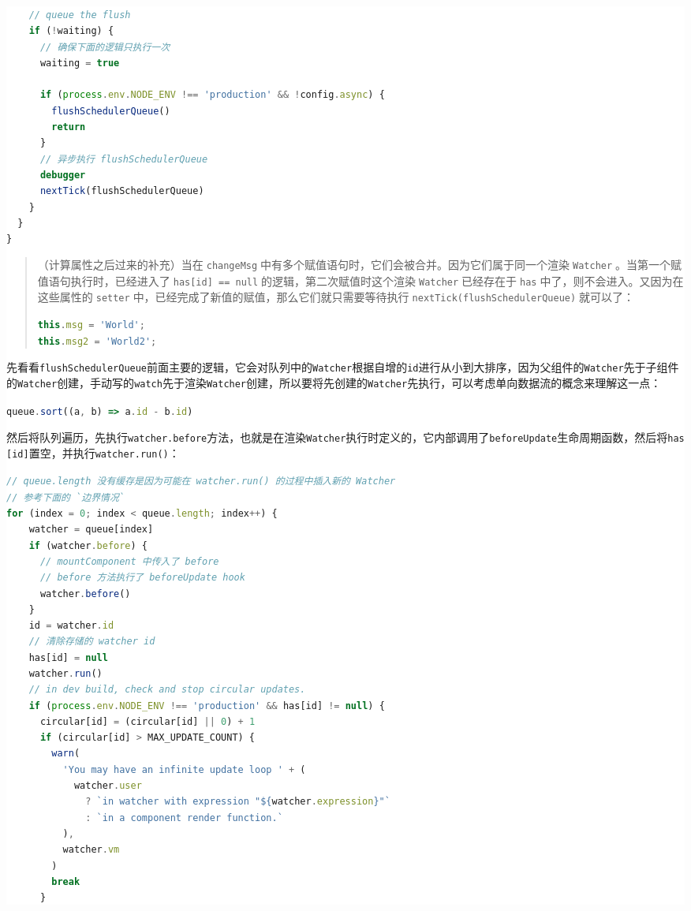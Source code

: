 ```js
    // queue the flush
    if (!waiting) {
      // 确保下面的逻辑只执行一次
      waiting = true

      if (process.env.NODE_ENV !== 'production' && !config.async) {
        flushSchedulerQueue()
        return
      }
      // 异步执行 flushSchedulerQueue
      debugger
      nextTick(flushSchedulerQueue)
    }
  }
}
```

> （计算属性之后过来的补充）当在 `changeMsg` 中有多个赋值语句时，它们会被合并。因为它们属于同一个渲染 `Watcher` 。当第一个赋值语句执行时，已经进入了 `has[id] == null` 的逻辑，第二次赋值时这个渲染 `Watcher` 已经存在于 `has` 中了，则不会进入。又因为在这些属性的 `setter` 中，已经完成了新值的赋值，那么它们就只需要等待执行 `nextTick(flushSchedulerQueue)` 就可以了：
>
> ```js
> this.msg = 'World';
> this.msg2 = 'World2';
> ```
>
> 

先看看`flushSchedulerQueue`前面主要的逻辑，它会对队列中的`Watcher`根据自增的`id`进行从小到大排序，因为父组件的`Watcher`先于子组件的`Watcher`创建，手动写的`watch`先于渲染`Watcher`创建，所以要将先创建的`Watcher`先执行，可以考虑单向数据流的概念来理解这一点：

```js
queue.sort((a, b) => a.id - b.id)
```

然后将队列遍历，先执行`watcher.before`方法，也就是在渲染`Watcher`执行时定义的，它内部调用了`beforeUpdate`生命周期函数，然后将`has[id]`置空，并执行`watcher.run()`：

```js
// queue.length 没有缓存是因为可能在 watcher.run() 的过程中插入新的 Watcher
// 参考下面的 `边界情况`
for (index = 0; index < queue.length; index++) {
    watcher = queue[index]
    if (watcher.before) {
      // mountComponent 中传入了 before
      // before 方法执行了 beforeUpdate hook
      watcher.before()
    }
    id = watcher.id
    // 清除存储的 watcher id
    has[id] = null
    watcher.run()
    // in dev build, check and stop circular updates.
    if (process.env.NODE_ENV !== 'production' && has[id] != null) {
      circular[id] = (circular[id] || 0) + 1
      if (circular[id] > MAX_UPDATE_COUNT) {
        warn(
          'You may have an infinite update loop ' + (
            watcher.user
              ? `in watcher with expression "${watcher.expression}"`
              : `in a component render function.`
          ),
          watcher.vm
        )
        break
      }
```
